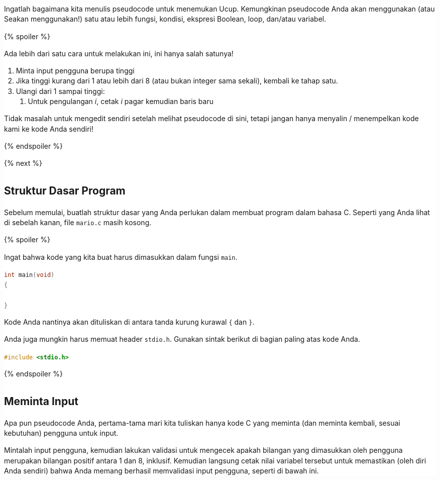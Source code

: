 Ingatlah bagaimana kita menulis pseudocode untuk menemukan Ucup. Kemungkinan pseudocode Anda akan menggunakan (atau Seakan menggunakan!) satu atau lebih fungsi, kondisi, ekspresi Boolean, loop, dan/atau variabel.

{% spoiler %}

Ada lebih dari satu cara untuk melakukan ini, ini hanya salah satunya!

1. Minta input pengguna berupa tinggi
2. Jika tinggi kurang dari 1 atau lebih dari 8 (atau bukan integer sama sekali), kembali ke tahap satu.
3. Ulangi dari 1 sampai tinggi:
    1. Untuk pengulangan *i*, cetak *i* pagar kemudian baris baru

Tidak masalah untuk mengedit sendiri setelah melihat pseudocode di sini, tetapi jangan hanya menyalin / menempelkan kode kami ke kode Anda sendiri!

{% endspoiler %}

{% next %}

## Struktur Dasar Program

Sebelum memulai, buatlah struktur dasar yang Anda perlukan dalam membuat program dalam bahasa C. Seperti yang Anda lihat di sebelah kanan, file `mario.c` masih kosong.

{% spoiler %}

Ingat bahwa kode yang kita buat harus dimasukkan dalam fungsi `main`.

```c
int main(void)
{

}
```

Kode Anda nantinya akan dituliskan di antara tanda kurung kurawal `{` dan `}`.

Anda juga mungkin harus memuat header `stdio.h`. Gunakan sintak berikut di bagian paling atas kode Anda.

```c
#include <stdio.h>
```

{% endspoiler %}

## Meminta Input

Apa pun pseudocode Anda, pertama-tama mari kita tuliskan hanya kode C yang meminta (dan meminta kembali, sesuai kebutuhan) pengguna untuk input.

Mintalah input pengguna, kemudian lakukan validasi untuk mengecek apakah bilangan yang dimasukkan oleh pengguna merupakan bilangan positif antara 1 dan 8, inklusif. Kemudian langsung cetak nilai variabel tersebut untuk memastikan (oleh diri Anda sendiri) bahwa Anda memang berhasil memvalidasi input pengguna, seperti di bawah ini.
